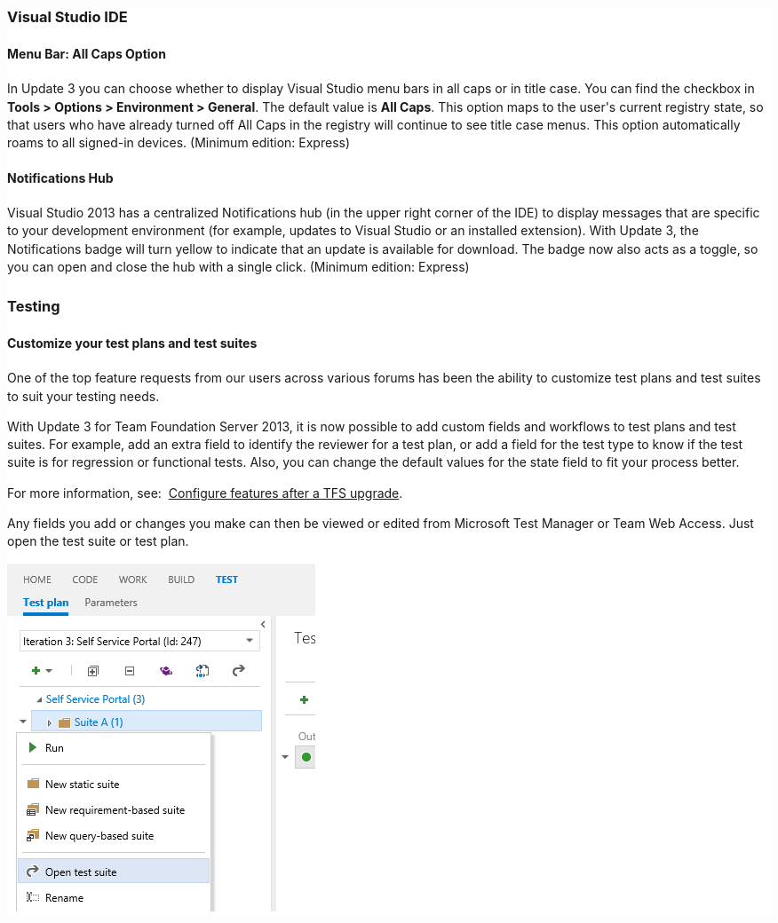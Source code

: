 ### <a id="vside"> </a> Visual Studio IDE

#### Menu Bar: All Caps Option

In Update 3 you can choose whether to display Visual Studio menu bars in all caps or in title case. You can find the checkbox in **Tools &gt; Options &gt; Environment &gt; General**. The default value is **All Caps**. This option maps to the user's current registry state, so that users who have already turned off All Caps in the registry will continue to 
see title case menus. This option automatically roams to all signed-in devices. (Minimum edition: Express)

#### Notifications Hub

Visual Studio 2013 has a centralized Notifications hub (in the upper right corner of the IDE) to display messages that are specific to your development environment (for example, updates to Visual Studio or an installed extension). With Update 3, the Notifications badge will turn yellow to indicate that an update is available for download. The badge now also acts as a toggle, so you can open and close the hub with a single click. (Minimum edition: Express)

### <a id="Testing"> </a> Testing

#### Customize your test plans and test suites

One of the top feature requests from our users across various forums has been the ability to customize test plans and test suites to suit your testing needs.

With Update 3 for Team Foundation Server 2013, it is now possible to add custom fields and workflows to test plans and test suites. For example, add an extra field to identify the reviewer for a test plan, or add a field for the test type to know if the test suite is for regression or functional tests. Also, you can change the default values for the state field to fit your process better.

For more information, see:  [Configure features after a TFS upgrade](https://msdn.microsoft.com/library/ff432837.aspx).

Any fields you add or changes you make can then be viewed or edited from Microsoft Test Manager or Team Web Access. Just open the test suite or test plan.

![Right-click the test suite and choose Open Test Suite from the context menu](media/8_4_04.png)
